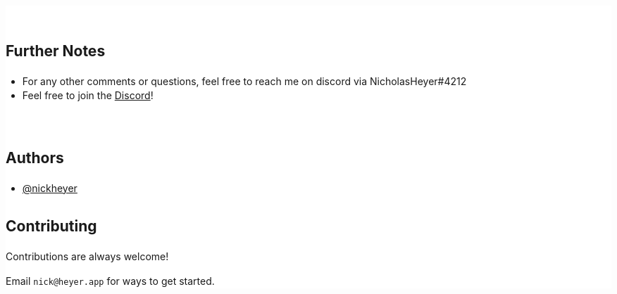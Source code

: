 <br />

## Further Notes


- For any other comments or questions, feel free to reach me on discord via NicholasHeyer#4212
- Feel free to join the [Discord](https://discord.com/invite/6Z9yKTbsrP)!


<br />

## Authors

- [@nickheyer](https://www.github.com/nickheyer)


## Contributing

Contributions are always welcome!

Email `nick@heyer.app` for ways to get started.

